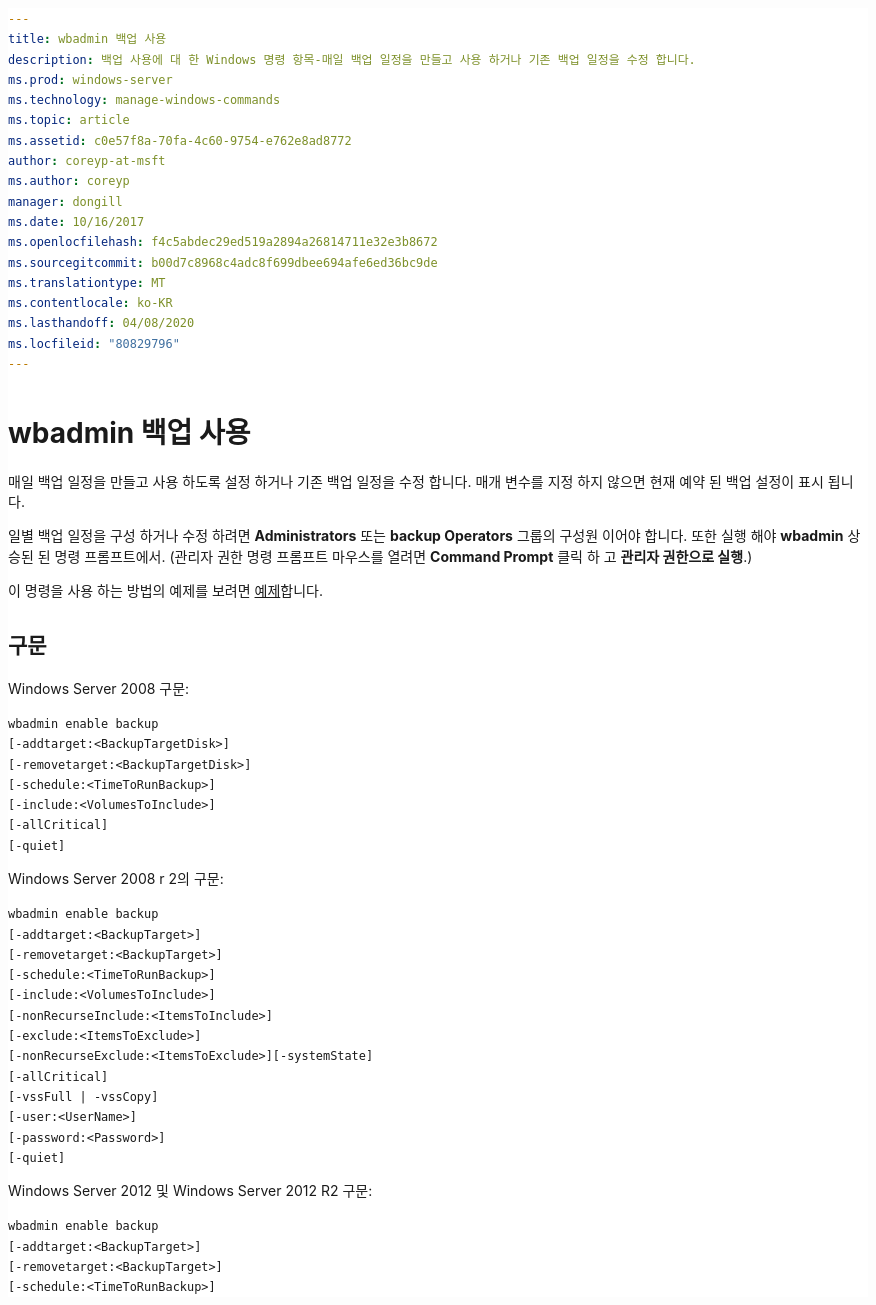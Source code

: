 ```yaml
---
title: wbadmin 백업 사용
description: 백업 사용에 대 한 Windows 명령 항목-매일 백업 일정을 만들고 사용 하거나 기존 백업 일정을 수정 합니다.
ms.prod: windows-server
ms.technology: manage-windows-commands
ms.topic: article
ms.assetid: c0e57f8a-70fa-4c60-9754-e762e8ad8772
author: coreyp-at-msft
ms.author: coreyp
manager: dongill
ms.date: 10/16/2017
ms.openlocfilehash: f4c5abdec29ed519a2894a26814711e32e3b8672
ms.sourcegitcommit: b00d7c8968c4adc8f699dbee694afe6ed36bc9de
ms.translationtype: MT
ms.contentlocale: ko-KR
ms.lasthandoff: 04/08/2020
ms.locfileid: "80829796"
---
```

# <a name="wbadmin-enable-backup"></a>wbadmin 백업 사용



매일 백업 일정을 만들고 사용 하도록 설정 하거나 기존 백업 일정을 수정 합니다. 매개 변수를 지정 하지 않으면 현재 예약 된 백업 설정이 표시 됩니다.

일별 백업 일정을 구성 하거나 수정 하려면 **Administrators** 또는 **backup Operators** 그룹의 구성원 이어야 합니다. 또한 실행 해야 **wbadmin** 상승된 된 명령 프롬프트에서. (관리자 권한 명령 프롬프트 마우스를 열려면 **Command Prompt** 클릭 하 고 **관리자 권한으로 실행**.)

이 명령을 사용 하는 방법의 예제를 보려면 [예제](#BKMK_examples)합니다.

## <a name="syntax"></a>구문

Windows Server 2008 구문:
```
wbadmin enable backup
[-addtarget:<BackupTargetDisk>]
[-removetarget:<BackupTargetDisk>]
[-schedule:<TimeToRunBackup>]
[-include:<VolumesToInclude>]
[-allCritical]
[-quiet]
```
Windows Server 2008 r 2의 구문:
```
wbadmin enable backup
[-addtarget:<BackupTarget>]
[-removetarget:<BackupTarget>]
[-schedule:<TimeToRunBackup>]
[-include:<VolumesToInclude>]
[-nonRecurseInclude:<ItemsToInclude>]
[-exclude:<ItemsToExclude>]
[-nonRecurseExclude:<ItemsToExclude>][-systemState]
[-allCritical]
[-vssFull | -vssCopy]
[-user:<UserName>]
[-password:<Password>]
[-quiet]
```
Windows Server 2012 및 Windows Server 2012 R2 구문:
```
wbadmin enable backup
[-addtarget:<BackupTarget>]
[-removetarget:<BackupTarget>]
[-schedule:<TimeToRunBackup>]
```